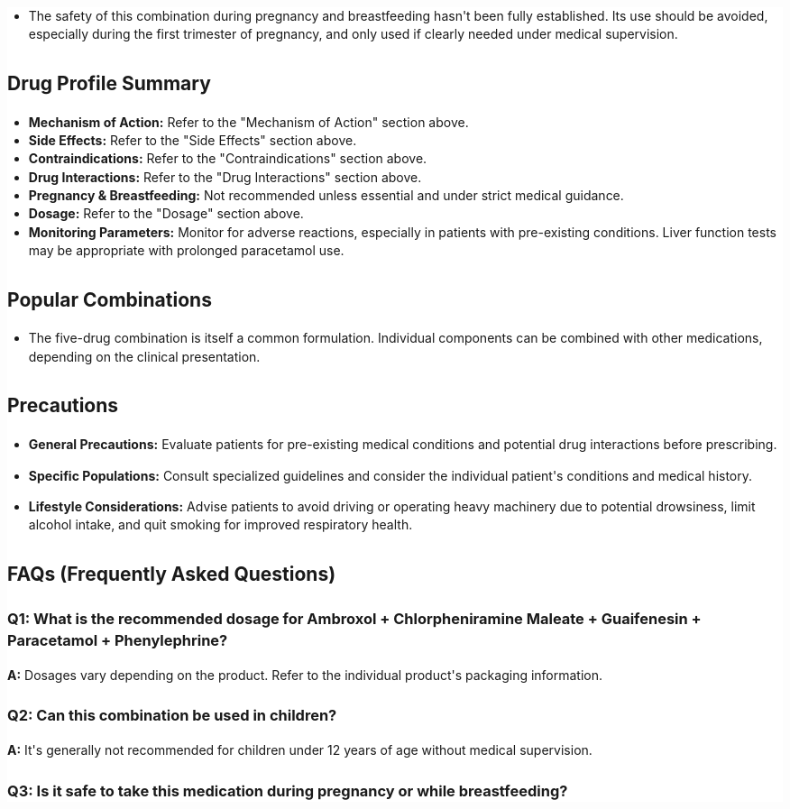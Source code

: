 - The safety of this combination during pregnancy and breastfeeding hasn't been fully established. Its use should be avoided, especially during the first trimester of pregnancy, and only used if clearly needed under medical supervision.


## **Drug Profile Summary**

- **Mechanism of Action:** Refer to the "Mechanism of Action" section above.
- **Side Effects:** Refer to the "Side Effects" section above.
- **Contraindications:** Refer to the "Contraindications" section above.
- **Drug Interactions:** Refer to the "Drug Interactions" section above.
- **Pregnancy & Breastfeeding:** Not recommended unless essential and under strict medical guidance.
- **Dosage:**  Refer to the "Dosage" section above.
- **Monitoring Parameters:** Monitor for adverse reactions, especially in patients with pre-existing conditions. Liver function tests may be appropriate with prolonged paracetamol use.


## **Popular Combinations**

- The five-drug combination is itself a common formulation. Individual components can be combined with other medications, depending on the clinical presentation.


## **Precautions**

- **General Precautions:** Evaluate patients for pre-existing medical conditions and potential drug interactions before prescribing.

- **Specific Populations:**  Consult specialized guidelines and consider the individual patient's conditions and medical history.

- **Lifestyle Considerations:** Advise patients to avoid driving or operating heavy machinery due to potential drowsiness, limit alcohol intake, and quit smoking for improved respiratory health.


## **FAQs (Frequently Asked Questions)**

### **Q1: What is the recommended dosage for Ambroxol + Chlorpheniramine Maleate + Guaifenesin + Paracetamol + Phenylephrine?**

**A:**  Dosages vary depending on the product. Refer to the individual product's packaging information.

### **Q2:  Can this combination be used in children?**

**A:** It's generally not recommended for children under 12 years of age without medical supervision.

### **Q3: Is it safe to take this medication during pregnancy or while breastfeeding?**
